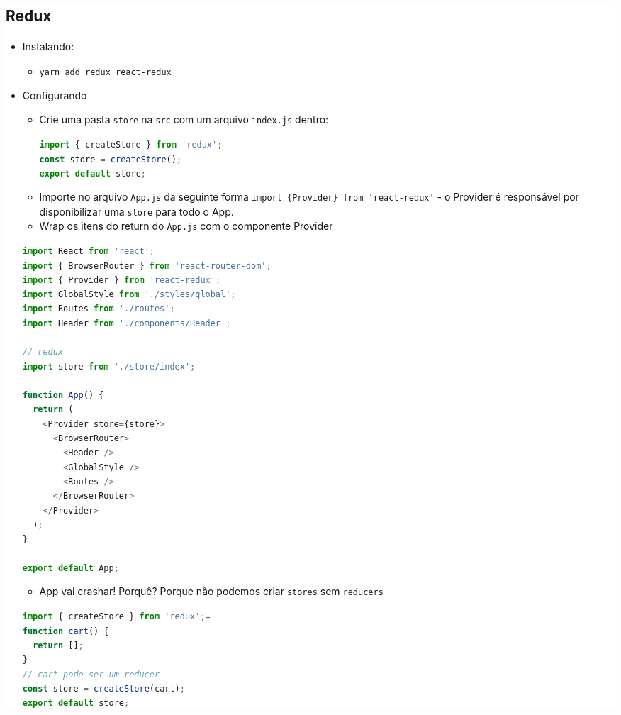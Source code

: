 ## Redux

- Instalando:
  - `yarn add redux react-redux`
- Configurando

  - Crie uma pasta `store` na `src` com um arquivo `index.js` dentro:
    ```javascript
    import { createStore } from 'redux';
    const store = createStore();
    export default store;
    ```
  - Importe no arquivo `App.js` da seguinte forma
    `import {Provider} from 'react-redux'` - o Provider é responsável por disponibilizar uma `store` para todo o App.
  - Wrap os itens do return do `App.js` com o componente Provider

  ```javascript
  import React from 'react';
  import { BrowserRouter } from 'react-router-dom';
  import { Provider } from 'react-redux';
  import GlobalStyle from './styles/global';
  import Routes from './routes';
  import Header from './components/Header';

  // redux
  import store from './store/index';

  function App() {
    return (
      <Provider store={store}>
        <BrowserRouter>
          <Header />
          <GlobalStyle />
          <Routes />
        </BrowserRouter>
      </Provider>
    );
  }

  export default App;
  ```

  - App vai crashar! Porquê? Porque não podemos criar `stores` sem `reducers`

  ```javascript
  import { createStore } from 'redux';=
  function cart() {
    return [];
  }
  // cart pode ser um reducer
  const store = createStore(cart);
  export default store;

  ```
